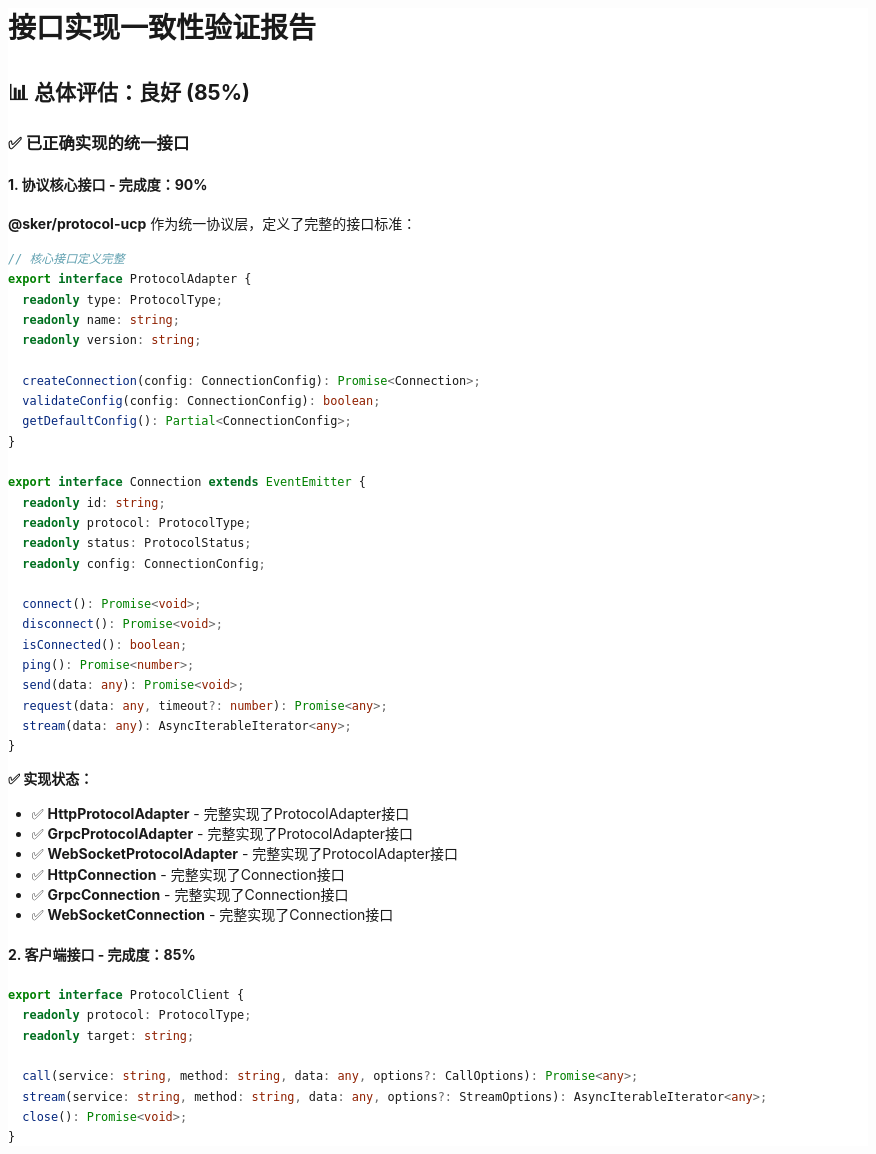# 接口实现一致性验证报告

## 📊 总体评估：**良好 (85%)**

### ✅ **已正确实现的统一接口**

#### 1. 协议核心接口 - **完成度：90%**

**@sker/protocol-ucp** 作为统一协议层，定义了完整的接口标准：

```typescript
// 核心接口定义完整
export interface ProtocolAdapter {
  readonly type: ProtocolType;
  readonly name: string;
  readonly version: string;
  
  createConnection(config: ConnectionConfig): Promise<Connection>;
  validateConfig(config: ConnectionConfig): boolean;
  getDefaultConfig(): Partial<ConnectionConfig>;
}

export interface Connection extends EventEmitter {
  readonly id: string;
  readonly protocol: ProtocolType;
  readonly status: ProtocolStatus;
  readonly config: ConnectionConfig;
  
  connect(): Promise<void>;
  disconnect(): Promise<void>;
  isConnected(): boolean;
  ping(): Promise<number>;
  send(data: any): Promise<void>;
  request(data: any, timeout?: number): Promise<any>;
  stream(data: any): AsyncIterableIterator<any>;
}
```

**✅ 实现状态：**
- ✅ **HttpProtocolAdapter** - 完整实现了ProtocolAdapter接口
- ✅ **GrpcProtocolAdapter** - 完整实现了ProtocolAdapter接口  
- ✅ **WebSocketProtocolAdapter** - 完整实现了ProtocolAdapter接口
- ✅ **HttpConnection** - 完整实现了Connection接口
- ✅ **GrpcConnection** - 完整实现了Connection接口
- ✅ **WebSocketConnection** - 完整实现了Connection接口

#### 2. 客户端接口 - **完成度：85%**

```typescript
export interface ProtocolClient {
  readonly protocol: ProtocolType;
  readonly target: string;
  
  call(service: string, method: string, data: any, options?: CallOptions): Promise<any>;
  stream(service: string, method: string, data: any, options?: StreamOptions): AsyncIterableIterator<any>;
  close(): Promise<void>;
}
```
